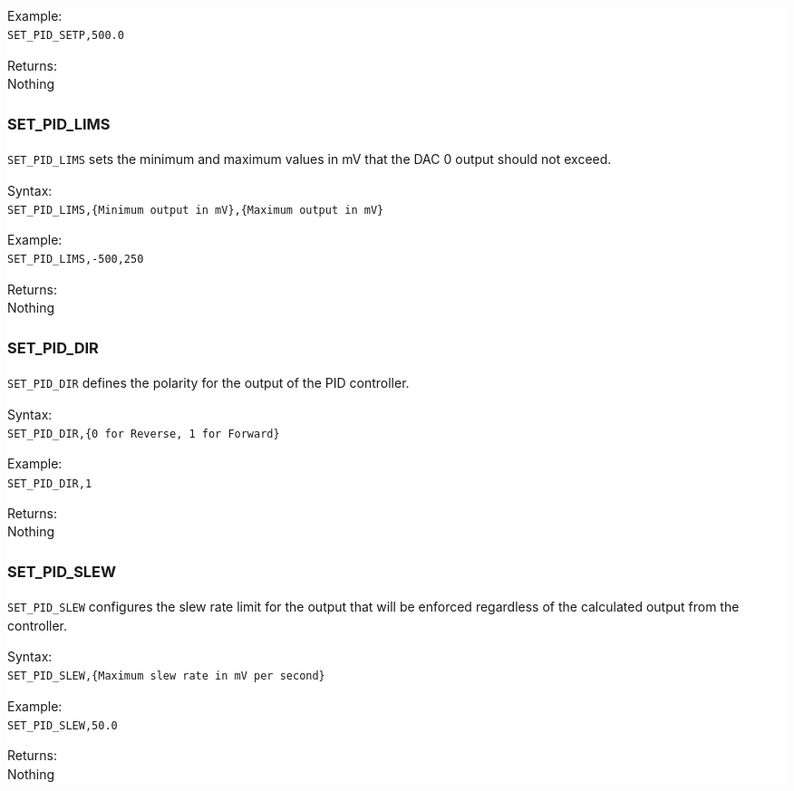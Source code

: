 Example:  
`SET_PID_SETP,500.0 `

Returns:  
Nothing

### SET_PID_LIMS

`SET_PID_LIMS` sets the minimum and maximum values in mV that the DAC 0 output should not exceed.

Syntax:  
`SET_PID_LIMS,{Minimum output in mV},{Maximum output in mV}`

Example:  
`SET_PID_LIMS,-500,250`

Returns:  
Nothing

### SET_PID_DIR

`SET_PID_DIR` defines the polarity for the output of the PID controller.

Syntax:  
`SET_PID_DIR,{0 for Reverse, 1 for Forward}`

Example:  
`SET_PID_DIR,1`

Returns:  
Nothing

### SET_PID_SLEW

`SET_PID_SLEW` configures the slew rate limit for the output that will be enforced regardless of the calculated output from the controller.

Syntax:  
`SET_PID_SLEW,{Maximum slew rate in mV per second}`

Example:  
`SET_PID_SLEW,50.0`

Returns:  
Nothing


